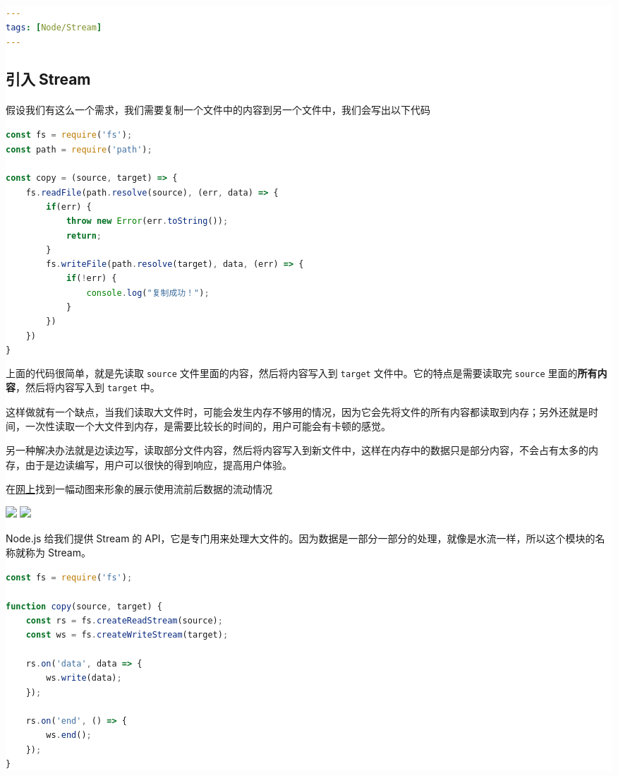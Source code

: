 ```yaml
---
tags: [Node/Stream]
---
```


## 引入 Stream

假设我们有这么一个需求，我们需要复制一个文件中的内容到另一个文件中，我们会写出以下代码

```javascript
const fs = require('fs');
const path = require('path');

const copy = (source, target) => {
    fs.readFile(path.resolve(source), (err, data) => {
        if(err) {
            throw new Error(err.toString());
            return;
        }
        fs.writeFile(path.resolve(target), data, (err) => {
            if(!err) {
                console.log("复制成功！");
            }
        })
    })
}
```

上面的代码很简单，就是先读取 `source` 文件里面的内容，然后将内容写入到 `target` 文件中。它的特点是需要读取完 `source` 里面的**所有内容**，然后将内容写入到 `target` 中。

这样做就有一个缺点，当我们读取大文件时，可能会发生内存不够用的情况，因为它会先将文件的所有内容都读取到内存；另外还就是时间，一次性读取一个大文件到内存，是需要比较长的时间的，用户可能会有卡顿的感觉。

另一种解决办法就是边读边写，读取部分文件内容，然后将内容写入到新文件中，这样在内存中的数据只是部分内容，不会占有太多的内存，由于是边读编写，用户可以很快的得到响应，提高用户体验。

在[网上](https://www.cnblogs.com/vajoy/p/6349817.html)找到一幅动图来形象的展示使用流前后数据的流动情况

<img src="https://cdn.jsdelivr.net/gh/LastKnightCoder/ImgHosting/20210305123350.gif" />

<img src="https://cdn.jsdelivr.net/gh/LastKnightCoder/ImgHosting/20210305123407.gif"/>

Node.js 给我们提供 Stream 的 API，它是专门用来处理大文件的。因为数据是一部分一部分的处理，就像是水流一样，所以这个模块的名称就称为 Stream。

```javascript
const fs = require('fs');

function copy(source, target) {
    const rs = fs.createReadStream(source);
    const ws = fs.createWriteStream(target);

    rs.on('data', data => {
        ws.write(data);
    });

    rs.on('end', () => {
        ws.end();
    });
}
```
